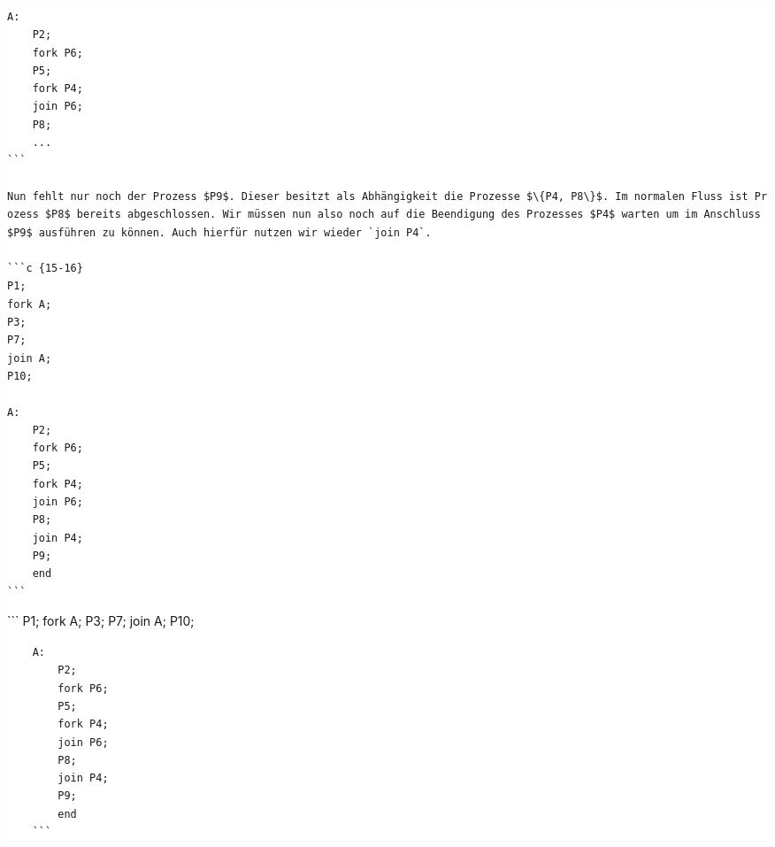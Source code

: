     A: 
        P2;
        fork P6;
        P5;
        fork P4;
        join P6;
        P8;
        ...
    ```
    
    Nun fehlt nur noch der Prozess $P9$. Dieser besitzt als Abhängigkeit die Prozesse $\{P4, P8\}$. Im normalen Fluss ist Prozess $P8$ bereits abgeschlossen. Wir müssen nun also noch auf die Beendigung des Prozesses $P4$ warten um im Anschluss $P9$ ausführen zu können. Auch hierfür nutzen wir wieder `join P4`.

    ```c {15-16}
    P1;
    fork A;
    P3;
    P7;
    join A;
    P10;

    A: 
        P2;
        fork P6;
        P5;
        fork P4;
        join P6;
        P8;
        join P4;
        P9;
        end
    ```

  </TabItem>
  <TabItem value="solution" label="Musterlösung">
        ```
        P1;
        fork A;
        P3;
        P7;
        join A;
        P10;


        A:
            P2;
            fork P6;
            P5;
            fork P4;
            join P6;
            P8;
            join P4;
            P9;
            end
        ```
  </TabItem>
</Tabs>